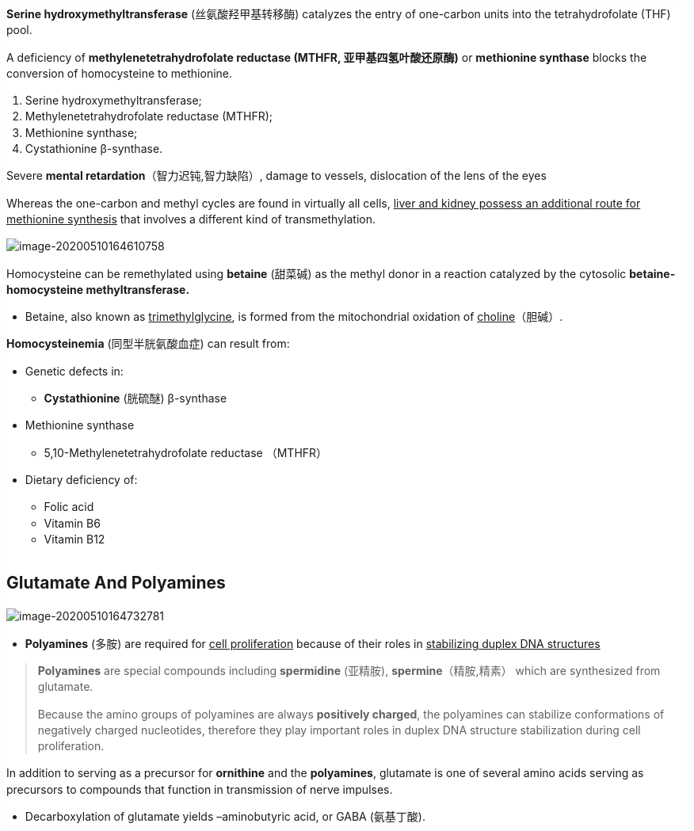 **Serine hydroxymethyltransferase** (丝氨酸羟甲基转移酶) catalyzes the entry of one-carbon units into the tetrahydrofolate (THF) pool. 

A deficiency of **methylenetetrahydrofolate reductase (MTHFR, 亚甲基四氢叶酸还原酶)** or **methionine synthase** blocks the conversion of homocysteine to methionine.

1. Serine hydroxymethyltransferase; 
2. Methylenetetrahydrofolate reductase (MTHFR);
3. Methionine synthase;
4. Cystathionine β-synthase. 

Severe **mental retardation**（智力迟钝,智力缺陷）, damage to vessels, dislocation of the lens of the eyes

Whereas the one-carbon and methyl cycles are found in virtually all cells, <u>liver and kidney possess an additional route for methionine synthesis</u> that involves a different kind of transmethylation. 

![image-20200510164610758](pics/image-20200510164610758.png)

Homocysteine can be remethylated using **betaine** (甜菜碱) as the methyl donor in a reaction catalyzed by the cytosolic **betaine-homocysteine methyltransferase.** 

+ Betaine, also known as <u>trimethylglycine</u>, is formed from the mitochondrial oxidation of <u>choline</u>（胆碱）.

**Homocysteinemia** (同型半胱氨酸血症) can result from: 

+ Genetic defects in:

  + **Cystathionine** (胱硫醚) β-synthase
+ Methionine synthase
  + 5,10-Methylenetetrahydrofolate reductase （MTHFR）
+ Dietary deficiency of: 
  + Folic acid
  + Vitamin B6
  + Vitamin B12

## Glutamate And Polyamines

![image-20200510164732781](pics/image-20200510164732781.png)

+ **Polyamines** (多胺) are required for <u>cell proliferation</u> because of their roles in <u>stabilizing duplex DNA structures</u>

> **Polyamines** are special compounds including **spermidine** (亚精胺), **spermine**（精胺,精素） which are synthesized from glutamate. 
>
> Because the amino groups of polyamines are always **positively charged**, the polyamines can stabilize conformations of negatively charged nucleotides, therefore they play important roles in duplex DNA structure stabilization during cell proliferation.

In addition to serving as a precursor for **ornithine** and the **polyamines**, glutamate is one of several amino acids serving as precursors to compounds that function in transmission of nerve impulses. 

+ Decarboxylation of glutamate yields –aminobutyric acid, or GABA (氨基丁酸). 
